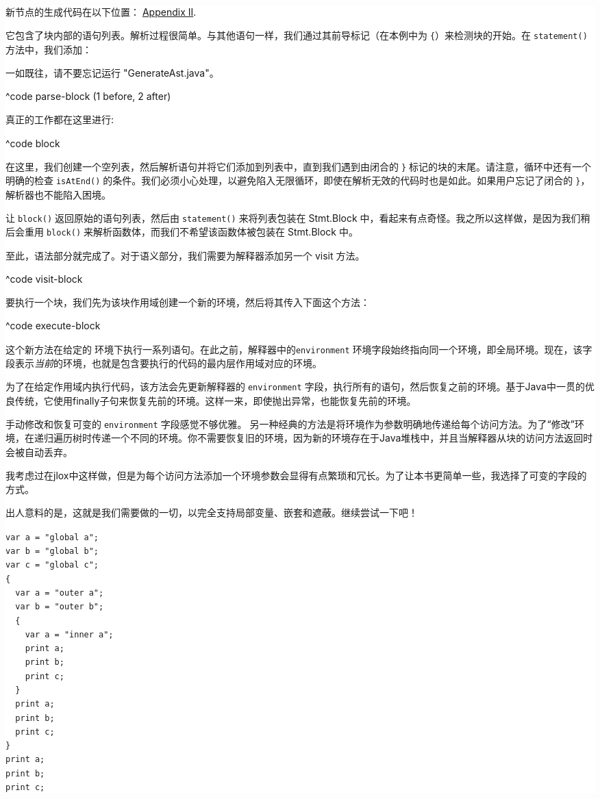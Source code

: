 新节点的生成代码在以下位置： [Appendix II][appendix-block].

[appendix-block]: appendix-ii.html#block-statement

</aside>

<span name="generate">它</span>包含了块内部的语句列表。解析过程很简单。与其他语句一样，我们通过其前导标记（在本例中为 `{`）来检测块的开始。在 `statement()` 方法中，我们添加：

<aside name="generate">

一如既往，请不要忘记运行 "GenerateAst.java"。

</aside>

^code parse-block (1 before, 2 after)

真正的工作都在这里进行:

^code block

在这里，我们<span name="list">创建</span>一个空列表，然后解析语句并将它们添加到列表中，直到我们遇到由闭合的 `}` 标记的块的末尾。请注意，循环中还有一个明确的检查 `isAtEnd()` 的条件。我们必须小心处理，以避免陷入无限循环，即使在解析无效的代码时也是如此。如果用户忘记了闭合的  `}`，解析器也不能陷入困境。

<aside name="list">

让 `block()` 返回原始的语句列表，然后由 `statement()` 来将列表包装在 Stmt.Block 中，看起来有点奇怪。我之所以这样做，是因为我们稍后会重用 `block()` 来解析函数体，而我们不希望该函数体被包装在 Stmt.Block 中。

</aside>

至此，语法部分就完成了。对于语义部分，我们需要为解释器添加另一个 visit 方法。

^code visit-block

要执行一个块，我们先为该块作用域创建一个新的环境，然后将其传入下面这个方法：

^code execute-block

这个新方法在给定的 <span name="param">环境</span>下执行一系列语句。在此之前，解释器中的`environment` 环境字段始终指向同一个环境，即全局环境。现在，该字段表示*当前*的环境，也就是包含要执行的代码的最内层作用域对应的环境。

为了在给定作用域内执行代码，该方法会先更新解释器的 `environment` 字段，执行所有的语句，然后恢复之前的环境。基于Java中一贯的优良传统，它使用finally子句来恢复先前的环境。这样一来，即使抛出异常，也能恢复先前的环境。

<aside name="param">

手动修改和恢复可变的 `environment` 字段感觉不够优雅。 另一种经典的方法是将环境作为参数明确地传递给每个访问方法。为了“修改”环境，在递归遍历树时传递一个不同的环境。你不需要恢复旧的环境，因为新的环境存在于Java堆栈中，并且当解释器从块的访问方法返回时会被自动丢弃。

我考虑过在jlox中这样做，但是为每个访问方法添加一个环境参数会显得有点繁琐和冗长。为了让本书更简单一些，我选择了可变的字段的方式。

</aside>

出人意料的是，这就是我们需要做的一切，以完全支持局部变量、嵌套和遮蔽。继续尝试一下吧！

```lox
var a = "global a";
var b = "global b";
var c = "global c";
{
  var a = "outer a";
  var b = "outer b";
  {
    var a = "inner a";
    print a;
    print b;
    print c;
  }
  print a;
  print b;
  print c;
}
print a;
print b;
print c;
```

[appendix-ii]: appendix-ii.html
[expression statement]: appendix-ii.html#expression-statement
[print statement]: appendix-ii.html#print-statement
[appendix-var-stmt]: appendix-ii.html#variable-statement
[appendix-var-expr]: appendix-ii.html#variable-expression
[parsing]: parsing-expressions.html
[error recovery]: parsing-expressions.html#panic-mode-error-recovery
[appendix-assign]: appendix-ii.html#assign-expression
[l-value]: https://en.wikipedia.org/wiki/Value_(computer_science)#lrvalue
[implicit variable declaration]: #design-note
[binding]: http://clojuredocs.org/clojure.core/binding
[with]: https://developer.mozilla.org/en-US/docs/Web/JavaScript/Reference/Statements/with
[parent pointer]: https://en.wikipedia.org/wiki/Parent_pointer_tree
[vb]: https://msdn.microsoft.com/en-us/library/xe53dz5w(v=vs.100).aspx